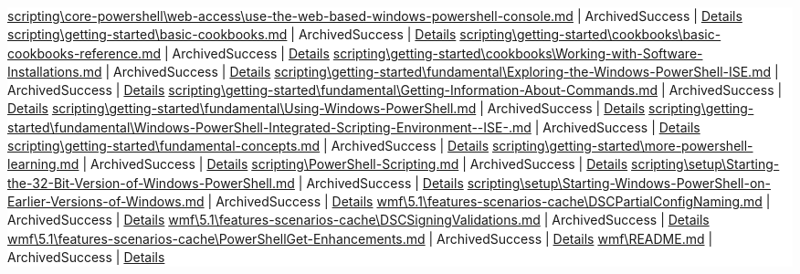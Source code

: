  [scripting\core-powershell\web-access\use-the-web-based-windows-powershell-console.md](https://github.com/PowerShell/powerShell-Docs/blob/fe3d7885b7c031a24a737f58523c8018cfc36146/scripting/core-powershell/web-access/use-the-web-based-windows-powershell-console.md) | ArchivedSuccess | [Details](#67426f6ad72967293f8aee1b3f098afc73067c59250)
 [scripting\getting-started\basic-cookbooks.md](https://github.com/PowerShell/powerShell-Docs/blob/03ac4b90d299b316194f1fa932e7dbf62d4b1c8e/scripting/getting-started/basic-cookbooks.md) | ArchivedSuccess | [Details](#e1c94c281a39b3ae026bbeea9811ecc71b9cdb1c255)
 [scripting\getting-started\cookbooks\basic-cookbooks-reference.md](https://github.com/PowerShell/powerShell-Docs/blob/03ac4b90d299b316194f1fa932e7dbf62d4b1c8e/scripting/getting-started/cookbooks/basic-cookbooks-reference.md) | ArchivedSuccess | [Details](#a5bfad60f1cb254f1899723c40751cd8b96ef54e258)
 [scripting\getting-started\cookbooks\Working-with-Software-Installations.md](https://github.com/PowerShell/powerShell-Docs/blob/fe3d7885b7c031a24a737f58523c8018cfc36146/scripting/getting-started/cookbooks/Working-with-Software-Installations.md) | ArchivedSuccess | [Details](#4334a1ff099072c2287af299d65caed3f16032fe289)
 [scripting\getting-started\fundamental\Exploring-the-Windows-PowerShell-ISE.md](https://github.com/PowerShell/powerShell-Docs/blob/16608d8b97ec816d77ec7b8ac2438a4d64b55fba/scripting/getting-started/fundamental/Exploring-the-Windows-PowerShell-ISE.md) | ArchivedSuccess | [Details](#09e9006286ca960efafe7badd250f0357b21f608292)
 [scripting\getting-started\fundamental\Getting-Information-About-Commands.md](https://github.com/PowerShell/powerShell-Docs/blob/fe3d7885b7c031a24a737f58523c8018cfc36146/scripting/getting-started/fundamental/Getting-Information-About-Commands.md) | ArchivedSuccess | [Details](#57ccd656e0b869da8aadece97e9bb871764c3f70294)
 [scripting\getting-started\fundamental\Using-Windows-PowerShell.md](https://github.com/PowerShell/powerShell-Docs/blob/16608d8b97ec816d77ec7b8ac2438a4d64b55fba/scripting/getting-started/fundamental/Using-Windows-PowerShell.md) | ArchivedSuccess | [Details](#9563e58d2840c7cc2120b58b041660aaeee12830303)
 [scripting\getting-started\fundamental\Windows-PowerShell-Integrated-Scripting-Environment--ISE-.md](https://github.com/PowerShell/powerShell-Docs/blob/fe3d7885b7c031a24a737f58523c8018cfc36146/scripting/getting-started/fundamental/Windows-PowerShell-Integrated-Scripting-Environment--ISE-.md) | ArchivedSuccess | [Details](#bfb36e6313379080ee071ec1df41992b945d2d83305)
 [scripting\getting-started\fundamental-concepts.md](https://github.com/PowerShell/powerShell-Docs/blob/03ac4b90d299b316194f1fa932e7dbf62d4b1c8e/scripting/getting-started/fundamental-concepts.md) | ArchivedSuccess | [Details](#b3b97b9dcf01094fe1fadbac355c92df35feaee2290)
 [scripting\getting-started\more-powershell-learning.md](https://github.com/PowerShell/powerShell-Docs/blob/fe3d7885b7c031a24a737f58523c8018cfc36146/scripting/getting-started/more-powershell-learning.md) | ArchivedSuccess | [Details](#ba4f79742e21e23fb3745ca8c7833679d398ccf4308)
 [scripting\PowerShell-Scripting.md](https://github.com/PowerShell/powerShell-Docs/blob/b38cfd053cc2356fa7ca99605dbd84190d342327/scripting/PowerShell-Scripting.md) | ArchivedSuccess | [Details](#fc6307be4dafb378350b6d9667b2b6aca0e2e6d4311)
 [scripting\setup\Starting-the-32-Bit-Version-of-Windows-PowerShell.md](https://github.com/PowerShell/powerShell-Docs/blob/fa0a541965b4121b8e8ac677b3c38e6f316b4553/scripting/setup/Starting-the-32-Bit-Version-of-Windows-PowerShell.md) | ArchivedSuccess | [Details](#4e6a0e7f8935b905d1cb19576541d1b532fcba21318)
 [scripting\setup\Starting-Windows-PowerShell-on-Earlier-Versions-of-Windows.md](https://github.com/PowerShell/powerShell-Docs/blob/c40ab96196531d36001e4d94a3821d20612cbfce/scripting/setup/Starting-Windows-PowerShell-on-Earlier-Versions-of-Windows.md) | ArchivedSuccess | [Details](#333469a642a4b88442a7d3ca8fa65f5755c69bcc320)
 [wmf\5.1\features-scenarios-cache\DSCPartialConfigNaming.md](https://github.com/PowerShell/powerShell-Docs/blob/dfa487a11528e26faf5b0e8637b75983abe0b1c8/wmf/5.1/features-scenarios-cache/DSCPartialConfigNaming.md) | ArchivedSuccess | [Details](#368c26766961e760fd2de8c99057121bea076158418)
 [wmf\5.1\features-scenarios-cache\DSCSigningValidations.md](https://github.com/PowerShell/powerShell-Docs/blob/5c97ca6e93d31aaffc7e2207facc7658ee36dfb4/wmf/5.1/features-scenarios-cache/DSCSigningValidations.md) | ArchivedSuccess | [Details](#817fadb79716e41ce8cc8f4245dedc66347ac413420)
 [wmf\5.1\features-scenarios-cache\PowerShellGet-Enhancements.md](https://github.com/PowerShell/powerShell-Docs/blob/8c55ca4b972c8d708a09b922f27eec585ddc33d0/wmf/5.1/features-scenarios-cache/PowerShellGet-Enhancements.md) | ArchivedSuccess | [Details](#025565404b60cebefac27e51c70d70edb5e47bc9429)
 [wmf\README.md](https://github.com/PowerShell/powerShell-Docs/blob/b32cb86b7a18fee929cc81360d81f479571a74c2/wmf/README.md) | ArchivedSuccess | [Details](#a7ef0ddf4d093a89f32f3484dfbef78fb159f0c2458)
